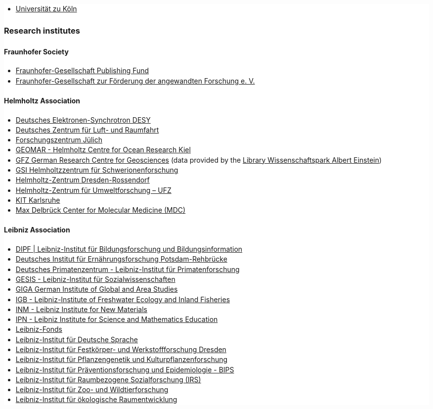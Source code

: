 - [Universität zu Köln](https://ub.uni-koeln.de/en/forschen-publizieren/publizieren/financial-support-for-open-access-publications)

###  Research institutes 

####  Fraunhofer Society 

- [Fraunhofer-Gesellschaft Publishing Fund](https://www.openaccess.fraunhofer.de/en/open-access-strategy.html)
- [Fraunhofer-Gesellschaft zur Förderung der angewandten Forschung e. V.](https://www.openaccess.fraunhofer.de/en/open-access-strategy.html)

####  Helmholtz Association 

- [Deutsches Elektronen-Synchrotron DESY](https://library.desy.de/open_access/publishing_options_for_authors/)
- [Deutsches Zentrum für Luft- und Raumfahrt](https://www.dlr.de/zb/en/desktopdefault.aspx/tabid-8234/)
- [Forschungszentrum Jülich](https://www.fz-juelich.de/zb/DE/Leistungen/Open_Access/publikationsfonds/publikationsfonds_node.html)
- [GEOMAR - Helmholtz Centre for Ocean Research Kiel](https://www.geomar.de/en/centre/central-facilities/bibliothek/author-services/publication-costs)
- [GFZ German Research Centre for Geosciences](https://www.gfz-potsdam.de/en) (data provided by the [Library Wissenschaftspark Albert Einstein](http://bib.telegrafenberg.de/en/publishing/open-access/))
- [GSI Helmholtzzentrum für Schwerionenforschung](https://www.gsi.de/bibliothekunddokumentation/open_access_gsi)
- [Helmholtz-Zentrum Dresden-Rossendorf](http://www.hzdr.de/db/Cms?pNid=73)
- [Helmholtz-Zentrum für Umweltforschung – UFZ](https://www.ufz.de/index.php?en=36297)
- [KIT Karlsruhe](http://www.bibliothek.kit.edu/cms/kit-publikationsfonds.php)
- [Max Delbrück Center for Molecular Medicine (MDC)](https://www.mdc-berlin.de/about_the_mdc/structure/administration/library/oa?mdcbl%5B0%5D=/library&mdctl=0&mdcou=0&mdcot=0&mdcbv=nqe3t2xG8PGtPtxTs7kNhLVIaYkEwltgLl3DWBohxeI)

####  Leibniz Association 

- [DIPF | Leibniz-Institut für Bildungsforschung und Bildungsinformation](https://www.dipf.de/en/knowledge-resources/dipfdocs-open-access?set_language=en)
- [Deutsches Institut für Ernährungsforschung Potsdam-Rehbrücke](https://www.dife.de/en/about-us/organization/science-coordination/)
- [Deutsches Primatenzentrum - Leibniz-Institut für Primatenforschung](https://www.dpz.eu/de/abteilung/bibliothek/serviceangebot.html)
- [GESIS - Leibniz-Institut für Sozialwissenschaften](https://www.gesis.org/en/home)
- [GIGA German Institute of Global and Area Studies](https://www.giga-hamburg.de/en/giga-open-access-guidelines)
- [IGB - Leibniz-Institute of Freshwater Ecology and Inland Fisheries](https://www.igb-berlin.de/en/library)
- [INM - Leibniz Institute for New Materials](https://www.ntnm-bib.de/open-access/publikationsfonds/)
- [IPN - Leibniz Institute for Science and Mathematics Education](http://www.ipn.uni-kiel.de/en/the-ipn/library/open-access)
- [Leibniz-Fonds](https://www.leibniz-gemeinschaft.de/en/research/open-science-and-digitalisation/open-access)
- [Leibniz-Institut für Deutsche Sprache](https://www.ids-mannheim.de/bibliothek/open-access-am-ids/)
- [Leibniz-Institut für Festkörper- und Werkstoffforschung Dresden](https://www.ifw-dresden.de/about-us/library)
- [Leibniz-Institut für Pflanzengenetik und Kulturpflanzenforschung](https://www.ipk-gatersleben.de/en/library)
- [Leibniz-Institut für Präventionsforschung und Epidemiologie - BIPS](https://www.bips-institut.de/en/index.html)
- [Leibniz-Institut für Raumbezogene Sozialforschung (IRS)](https://leibniz-irs.de/en/research/publications/open-access)
- [Leibniz-Institut für Zoo- und Wildtierforschung](https://www.izw-berlin.de/de/bibliothek.html)
- [Leibniz-Institut für ökologische Raumentwicklung](https://www.ioer.de/en/)